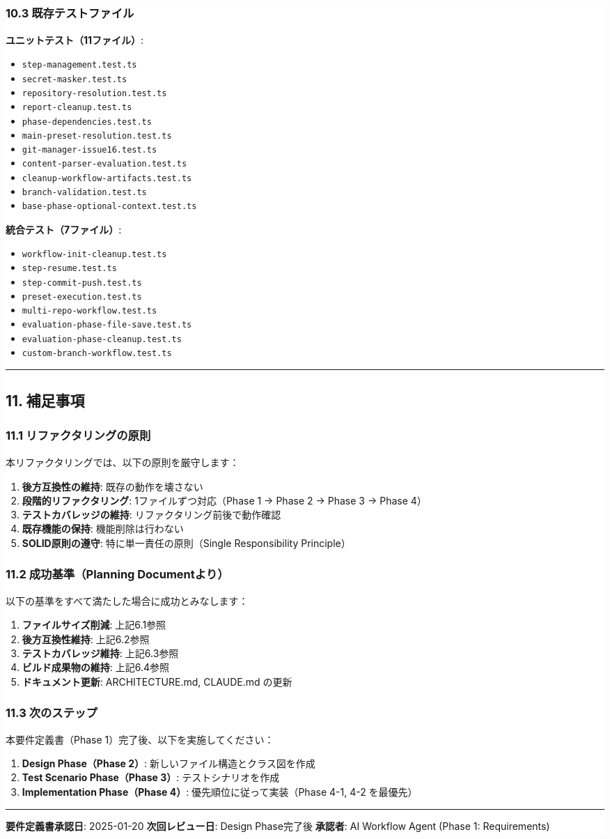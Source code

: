 ### 10.3 既存テストファイル

**ユニットテスト（11ファイル）**:
- `step-management.test.ts`
- `secret-masker.test.ts`
- `repository-resolution.test.ts`
- `report-cleanup.test.ts`
- `phase-dependencies.test.ts`
- `main-preset-resolution.test.ts`
- `git-manager-issue16.test.ts`
- `content-parser-evaluation.test.ts`
- `cleanup-workflow-artifacts.test.ts`
- `branch-validation.test.ts`
- `base-phase-optional-context.test.ts`

**統合テスト（7ファイル）**:
- `workflow-init-cleanup.test.ts`
- `step-resume.test.ts`
- `step-commit-push.test.ts`
- `preset-execution.test.ts`
- `multi-repo-workflow.test.ts`
- `evaluation-phase-file-save.test.ts`
- `evaluation-phase-cleanup.test.ts`
- `custom-branch-workflow.test.ts`

---

## 11. 補足事項

### 11.1 リファクタリングの原則

本リファクタリングでは、以下の原則を厳守します：

1. **後方互換性の維持**: 既存の動作を壊さない
2. **段階的リファクタリング**: 1ファイルずつ対応（Phase 1 → Phase 2 → Phase 3 → Phase 4）
3. **テストカバレッジの維持**: リファクタリング前後で動作確認
4. **既存機能の保持**: 機能削除は行わない
5. **SOLID原則の遵守**: 特に単一責任の原則（Single Responsibility Principle）

### 11.2 成功基準（Planning Documentより）

以下の基準をすべて満たした場合に成功とみなします：

1. **ファイルサイズ削減**: 上記6.1参照
2. **後方互換性維持**: 上記6.2参照
3. **テストカバレッジ維持**: 上記6.3参照
4. **ビルド成果物の維持**: 上記6.4参照
5. **ドキュメント更新**: ARCHITECTURE.md, CLAUDE.md の更新

### 11.3 次のステップ

本要件定義書（Phase 1）完了後、以下を実施してください：

1. **Design Phase（Phase 2）**: 新しいファイル構造とクラス図を作成
2. **Test Scenario Phase（Phase 3）**: テストシナリオを作成
3. **Implementation Phase（Phase 4）**: 優先順位に従って実装（Phase 4-1, 4-2 を最優先）

---

**要件定義書承認日**: 2025-01-20
**次回レビュー日**: Design Phase完了後
**承認者**: AI Workflow Agent (Phase 1: Requirements)

